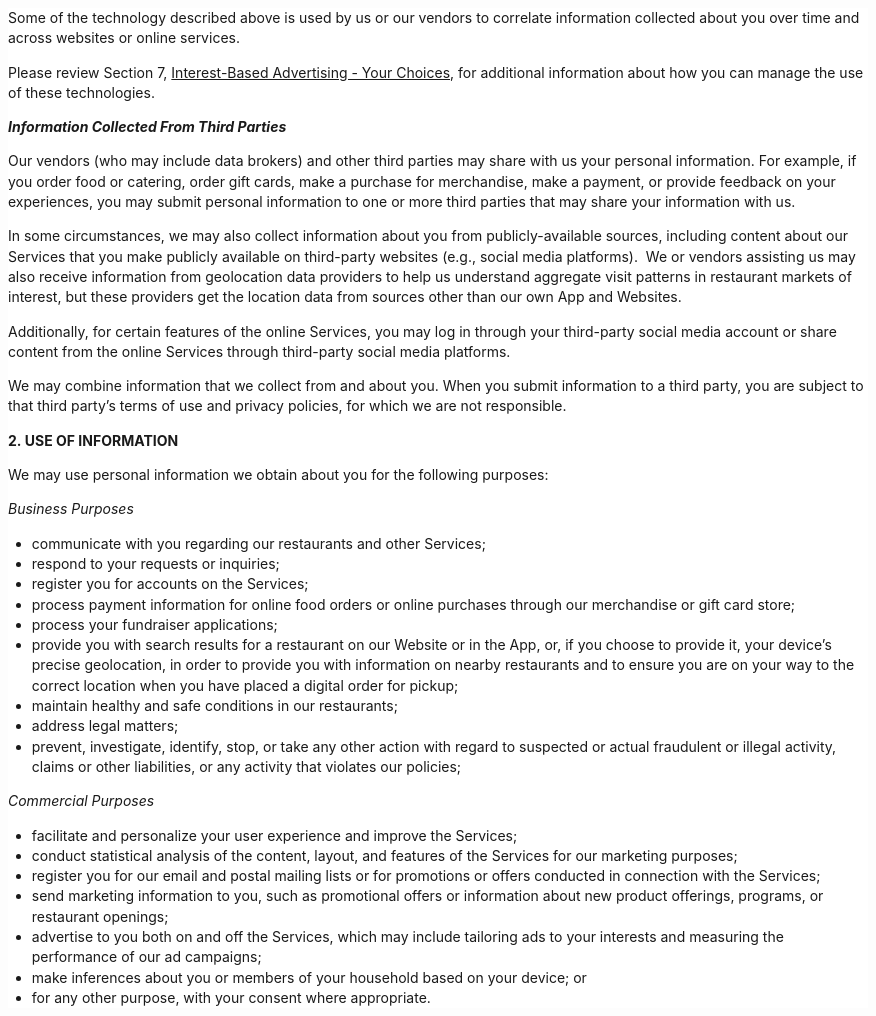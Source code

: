 Some of the technology described above is used by us or our vendors to correlate information collected about you over time and across websites or online services.

Please review Section 7, [Interest-Based Advertising - Your Choices](#INTEREST_BASED_ADVERTISING_YOUR_CHOICES), for additional information about how you can manage the use of these technologies.

**_Information Collected From Third Parties_**

Our vendors (who may include data brokers) and other third parties may share with us your personal information. For example, if you order food or catering, order gift cards, make a purchase for merchandise, make a payment, or provide feedback on your experiences, you may submit personal information to one or more third parties that may share your information with us.

In some circumstances, we may also collect information about you from publicly-available sources, including content about our Services that you make publicly available on third-party websites (e.g., social media platforms).  We or vendors assisting us may also receive information from geolocation data providers to help us understand aggregate visit patterns in restaurant markets of interest, but these providers get the location data from sources other than our own App and Websites.    

Additionally, for certain features of the online Services, you may log in through your third-party social media account or share content from the online Services through third-party social media platforms.

We may combine information that we collect from and about you. When you submit information to a third party, you are subject to that third party’s terms of use and privacy policies, for which we are not responsible.

**2. USE OF INFORMATION**

We may use personal information we obtain about you for the following purposes:

_Business Purposes_

* communicate with you regarding our restaurants and other Services;
* respond to your requests or inquiries;
* register you for accounts on the Services;
* process payment information for online food orders or online purchases through our merchandise or gift card store;
* process your fundraiser applications;
* provide you with search results for a restaurant on our Website or in the App, or, if you choose to provide it, your device’s precise geolocation, in order to provide you with information on nearby restaurants and to ensure you are on your way to the correct location when you have placed a digital order for pickup;
* maintain healthy and safe conditions in our restaurants;
* address legal matters;
* prevent, investigate, identify, stop, or take any other action with regard to suspected or actual fraudulent or illegal activity, claims or other liabilities, or any activity that violates our policies;

_Commercial Purposes_

* facilitate and personalize your user experience and improve the Services;
* conduct statistical analysis of the content, layout, and features of the Services for our marketing purposes;
* register you for our email and postal mailing lists or for promotions or offers conducted in connection with the Services;
* send marketing information to you, such as promotional offers or information about new product offerings, programs, or restaurant openings;
* advertise to you both on and off the Services, which may include tailoring ads to your interests and measuring the performance of our ad campaigns;
* make inferences about you or members of your household based on your device; or
* for any other purpose, with your consent where appropriate.
